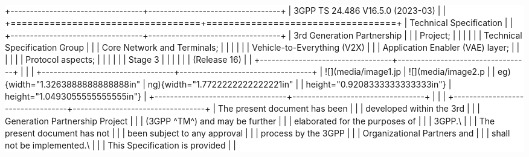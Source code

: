 +----------------------------------+----------------------------------+
| 3GPP TS 24.486 V16.5.0 (2023-03) |                                  |
+==================================+==================================+
| Technical Specification          |                                  |
+----------------------------------+----------------------------------+
| 3rd Generation Partnership       |                                  |
| Project;                         |                                  |
|                                  |                                  |
| Technical Specification Group    |                                  |
| Core Network and Terminals;      |                                  |
|                                  |                                  |
| Vehicle-to-Everything (V2X)      |                                  |
| Application Enabler (VAE) layer; |                                  |
|                                  |                                  |
| Protocol aspects;                |                                  |
|                                  |                                  |
| Stage 3                          |                                  |
|                                  |                                  |
| (Release 16)                     |                                  |
+----------------------------------+----------------------------------+
|                                  |                                  |
+----------------------------------+----------------------------------+
| ![](media/image1.jp              | ![](media/image2.p               |
| eg){width="1.3263888888888888in" | ng){width="1.7722222222222221in" |
| height="0.9208333333333333in"}   | height="1.0493055555555555in"}   |
+----------------------------------+----------------------------------+
|                                  |                                  |
+----------------------------------+----------------------------------+
| The present document has been    |                                  |
| developed within the 3rd         |                                  |
| Generation Partnership Project   |                                  |
| (3GPP ^TM^) and may be further   |                                  |
| elaborated for the purposes of   |                                  |
| 3GPP.\                           |                                  |
| The present document has not     |                                  |
| been subject to any approval     |                                  |
| process by the 3GPP              |                                  |
| Organizational Partners and      |                                  |
| shall not be implemented.\       |                                  |
| This Specification is provided   |                                  |